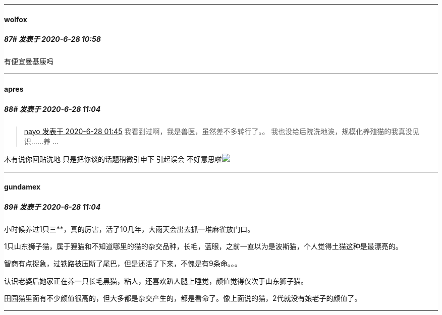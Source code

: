 





*****

####  wolfox  
##### 87#       发表于 2020-6-28 10:58




有便宜曼基康吗







*****

####  apres  
##### 88#       发表于 2020-6-28 11:04



<blockquote><a href="httphttps://bbs.saraba1st.com/2b/forum.php?mod=redirect&amp;goto=findpost&amp;pid=47979257&amp;ptid=1944479" target="_blank">nayo 发表于 2020-6-28 01:45</a>
我看到过啊，我是兽医，虽然差不多转行了。。
我也没给后院洗地诶，规模化养殖猫的我真没见识……养 ...</blockquote>
木有说你回贴洗地 只是把你谈的话题稍微引申下 引起误会 不好意思啦<img src="https://static.saraba1st.com/image/smiley/animal2017/011.png" referrerpolicy="no-referrer">







*****

####  gundamex  
##### 89#       发表于 2020-6-28 11:04




小时候养过1只三**，真的厉害，活了10几年，大雨天会出去抓一堆麻雀放门口。


1只山东狮子猫，属于狸猫和不知道哪里的猫的杂交品种，长毛，蓝眼，之前一直以为是波斯猫，个人觉得土猫这种是最漂亮的。

智商有点捉急，过铁路被压断了尾巴，但是还活了下来，不愧是有9条命。。。


认识老婆后她家正在养一只长毛黑猫，粘人，还喜欢趴人腿上睡觉，颜值觉得仅次于山东狮子猫。


田园猫里面有不少颜值很高的，但大多都是杂交产生的，都是看命了。像上面说的猫，2代就没有娘老子的颜值了。







*****
